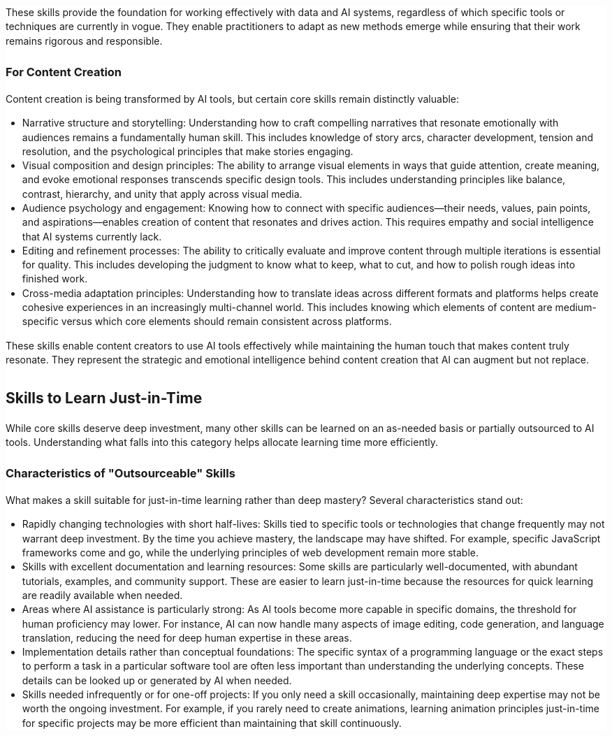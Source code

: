 These skills provide the foundation for working effectively with data and AI systems, regardless of which specific tools or techniques are currently in vogue. They enable practitioners to adapt as new methods emerge while ensuring that their work remains rigorous and responsible.

### For Content Creation

Content creation is being transformed by AI tools, but certain core skills remain distinctly valuable:

- Narrative structure and storytelling: Understanding how to craft compelling narratives that resonate emotionally with audiences remains a fundamentally human skill. This includes knowledge of story arcs, character development, tension and resolution, and the psychological principles that make stories engaging.
- Visual composition and design principles: The ability to arrange visual elements in ways that guide attention, create meaning, and evoke emotional responses transcends specific design tools. This includes understanding principles like balance, contrast, hierarchy, and unity that apply across visual media.
- Audience psychology and engagement: Knowing how to connect with specific audiences—their needs, values, pain points, and aspirations—enables creation of content that resonates and drives action. This requires empathy and social intelligence that AI systems currently lack.
- Editing and refinement processes: The ability to critically evaluate and improve content through multiple iterations is essential for quality. This includes developing the judgment to know what to keep, what to cut, and how to polish rough ideas into finished work.
- Cross-media adaptation principles: Understanding how to translate ideas across different formats and platforms helps create cohesive experiences in an increasingly multi-channel world. This includes knowing which elements of content are medium-specific versus which core elements should remain consistent across platforms.

These skills enable content creators to use AI tools effectively while maintaining the human touch that makes content truly resonate. They represent the strategic and emotional intelligence behind content creation that AI can augment but not replace.

## Skills to Learn Just-in-Time

While core skills deserve deep investment, many other skills can be learned on an as-needed basis or partially outsourced to AI tools. Understanding what falls into this category helps allocate learning time more efficiently.

### Characteristics of "Outsourceable" Skills

What makes a skill suitable for just-in-time learning rather than deep mastery? Several characteristics stand out:

- Rapidly changing technologies with short half-lives: Skills tied to specific tools or technologies that change frequently may not warrant deep investment. By the time you achieve mastery, the landscape may have shifted. For example, specific JavaScript frameworks come and go, while the underlying principles of web development remain more stable.
- Skills with excellent documentation and learning resources: Some skills are particularly well-documented, with abundant tutorials, examples, and community support. These are easier to learn just-in-time because the resources for quick learning are readily available when needed.
- Areas where AI assistance is particularly strong: As AI tools become more capable in specific domains, the threshold for human proficiency may lower. For instance, AI can now handle many aspects of image editing, code generation, and language translation, reducing the need for deep human expertise in these areas.
- Implementation details rather than conceptual foundations: The specific syntax of a programming language or the exact steps to perform a task in a particular software tool are often less important than understanding the underlying concepts. These details can be looked up or generated by AI when needed.
- Skills needed infrequently or for one-off projects: If you only need a skill occasionally, maintaining deep expertise may not be worth the ongoing investment. For example, if you rarely need to create animations, learning animation principles just-in-time for specific projects may be more efficient than maintaining that skill continuously.
